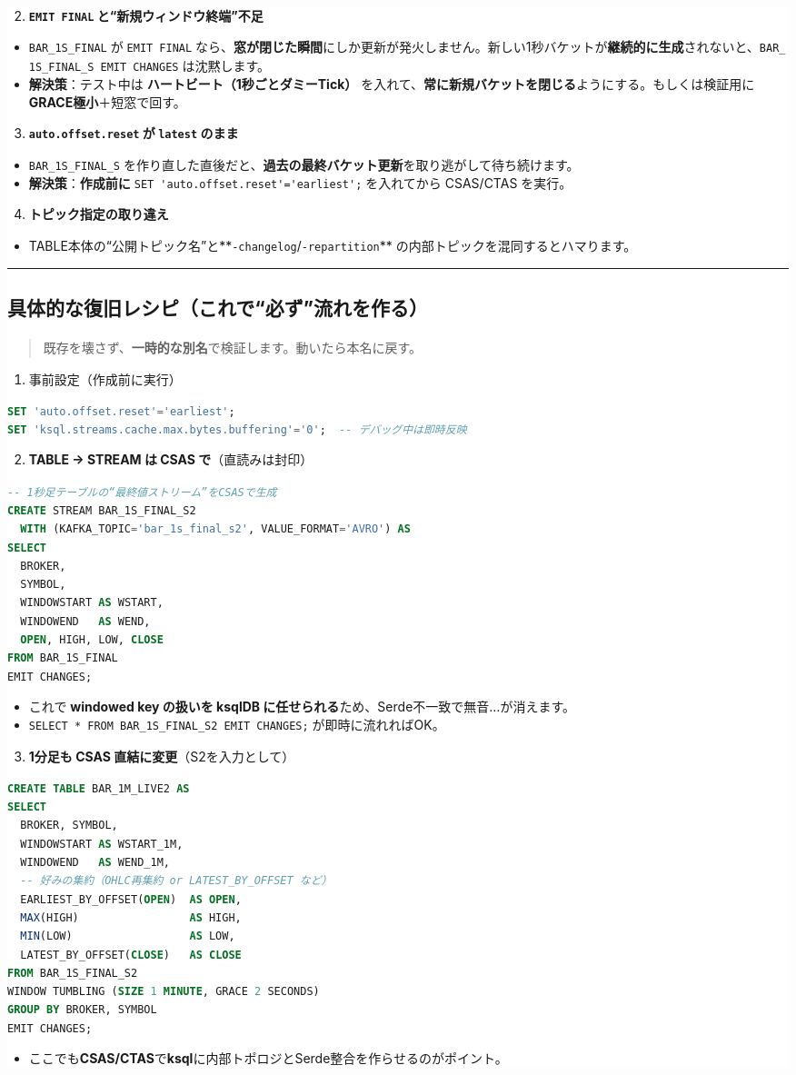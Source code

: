2) **`EMIT FINAL` と“新規ウィンドウ終端”不足**  
- `BAR_1S_FINAL` が `EMIT FINAL` なら、**窓が閉じた瞬間**にしか更新が発火しません。新しい1秒バケットが**継続的に生成**されないと、`BAR_1S_FINAL_S EMIT CHANGES` は沈黙します。  
- **解決策**：テスト中は **ハートビート（1秒ごとダミーTick）** を入れて、**常に新規バケットを閉じる**ようにする。もしくは検証用に **GRACE極小**＋短窓で回す。

3) **`auto.offset.reset` が `latest` のまま**  
- `BAR_1S_FINAL_S` を作り直した直後だと、**過去の最終バケット更新**を取り逃がして待ち続けます。  
- **解決策**：**作成前に** `SET 'auto.offset.reset'='earliest';` を入れてから CSAS/CTAS を実行。

4) **トピック指定の取り違え**  
- TABLE本体の“公開トピック名”と**`-changelog`/`-repartition`** の内部トピックを混同するとハマります。  

---

## 具体的な復旧レシピ（これで“必ず”流れを作る）
> 既存を壊さず、**一時的な別名**で検証します。動いたら本名に戻す。

1. 事前設定（作成前に実行）
```sql
SET 'auto.offset.reset'='earliest';
SET 'ksql.streams.cache.max.bytes.buffering'='0';  -- デバッグ中は即時反映
```

2. **TABLE → STREAM は CSAS で**（直読みは封印）
```sql
-- 1秒足テーブルの“最終値ストリーム”をCSASで生成
CREATE STREAM BAR_1S_FINAL_S2
  WITH (KAFKA_TOPIC='bar_1s_final_s2', VALUE_FORMAT='AVRO') AS
SELECT
  BROKER,
  SYMBOL,
  WINDOWSTART AS WSTART,
  WINDOWEND   AS WEND,
  OPEN, HIGH, LOW, CLOSE
FROM BAR_1S_FINAL
EMIT CHANGES;
```
- これで **windowed key の扱いを ksqlDB に任せられる**ため、Serde不一致で無音…が消えます。  
- `SELECT * FROM BAR_1S_FINAL_S2 EMIT CHANGES;` が即時に流れればOK。

3. **1分足も CSAS 直結に変更**（S2を入力として）
```sql
CREATE TABLE BAR_1M_LIVE2 AS
SELECT
  BROKER, SYMBOL,
  WINDOWSTART AS WSTART_1M,
  WINDOWEND   AS WEND_1M,
  -- 好みの集約（OHLC再集約 or LATEST_BY_OFFSET など）
  EARLIEST_BY_OFFSET(OPEN)  AS OPEN,
  MAX(HIGH)                 AS HIGH,
  MIN(LOW)                  AS LOW,
  LATEST_BY_OFFSET(CLOSE)   AS CLOSE
FROM BAR_1S_FINAL_S2
WINDOW TUMBLING (SIZE 1 MINUTE, GRACE 2 SECONDS)
GROUP BY BROKER, SYMBOL
EMIT CHANGES;
```
- ここでも**CSAS/CTAS**で**ksql**に内部トポロジとSerde整合を作らせるのがポイント。
